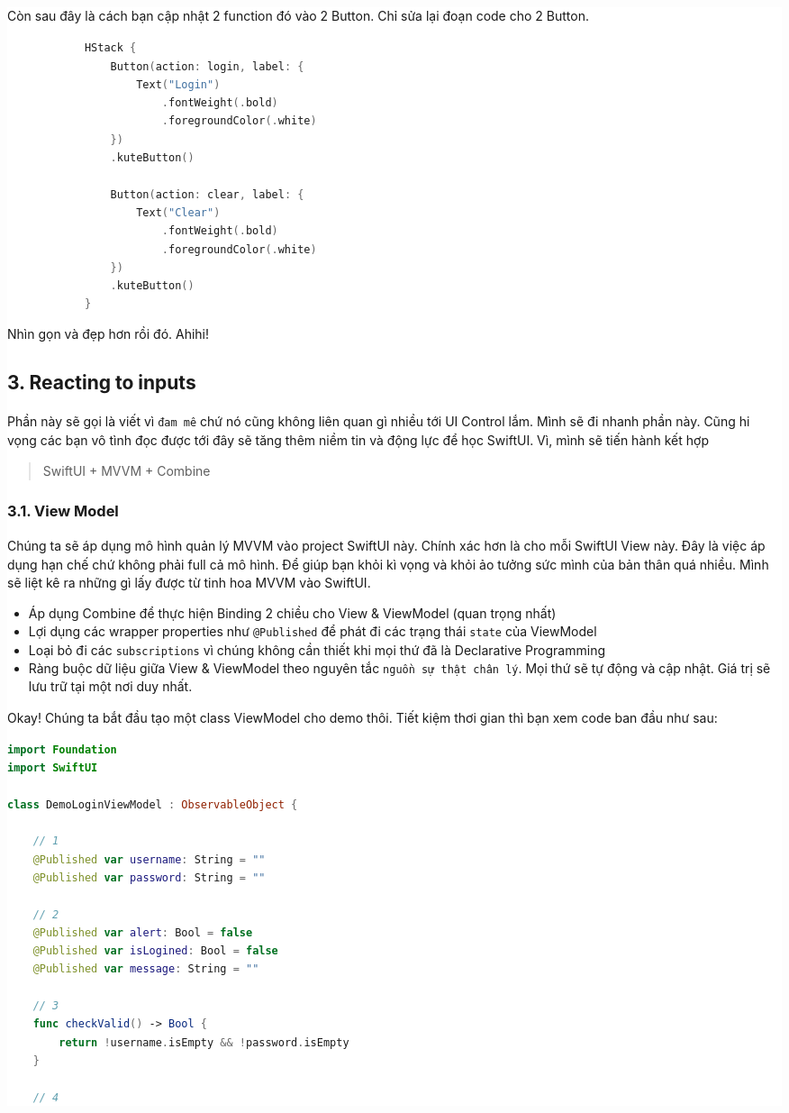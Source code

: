 Còn sau đây là cách bạn cập nhật 2 function đó vào 2 Button. Chỉ sửa lại đoạn code cho 2 Button.

```swift
            HStack {
                Button(action: login, label: {
                    Text("Login")
                        .fontWeight(.bold)
                        .foregroundColor(.white)
                })
                .kuteButton()

                Button(action: clear, label: {
                    Text("Clear")
                        .fontWeight(.bold)
                        .foregroundColor(.white)
                })
                .kuteButton()
            }
```

Nhìn gọn và đẹp hơn rồi đó. Ahihi!

## 3. Reacting to inputs

Phần này sẽ gọi là viết vì `đam mê` chứ nó cũng không liên quan gì nhiều tới UI Control lắm. Mình sẽ đi nhanh phần này. Cũng hi vọng các bạn vô tình đọc được tới đây sẽ tăng thêm niềm tin và động lực để học SwiftUI. Vì, mình sẽ tiến hành kết hợp

> SwiftUI + MVVM + Combine

### 3.1. View Model

Chúng ta sẽ áp dụng mô hình quản lý MVVM vào project SwiftUI này. Chính xác hơn là cho mỗi SwiftUI View này. Đây là việc áp dụng hạn chế chứ không phải full cả mô hình. Để giúp bạn khỏi kì vọng và khỏi ảo tưởng sức mình của bản thân quá nhiều. Mình sẽ liệt kê ra những gì lấy được từ tinh hoa MVVM vào SwiftUI.

* Áp dụng Combine để thực hiện Binding 2 chiều cho View & ViewModel (quan trọng nhất)
* Lợi dụng các wrapper properties như `@Published` để phát đi các trạng thái `state` của ViewModel
* Loại bỏ đi các `subscriptions` vì chúng không cần thiết khi mọi thứ đã là Declarative Programming
* Ràng buộc dữ liệu giữa View & ViewModel theo nguyên tắc `nguồn sự thật chân lý`. Mọi thứ sẽ tự động và cập nhật. Giá trị sẽ lưu trữ tại một nơi duy nhất.

Okay! Chúng ta bắt đầu tạo một class ViewModel cho demo thôi. Tiết kiệm thơi gian thì bạn xem code ban đầu như sau:

```swift
import Foundation
import SwiftUI

class DemoLoginViewModel : ObservableObject {
    
    // 1
    @Published var username: String = ""
    @Published var password: String = ""
    
    // 2
    @Published var alert: Bool = false
    @Published var isLogined: Bool = false
    @Published var message: String = ""
    
    // 3
    func checkValid() -> Bool {
        return !username.isEmpty && !password.isEmpty
    }
    
    // 4
```